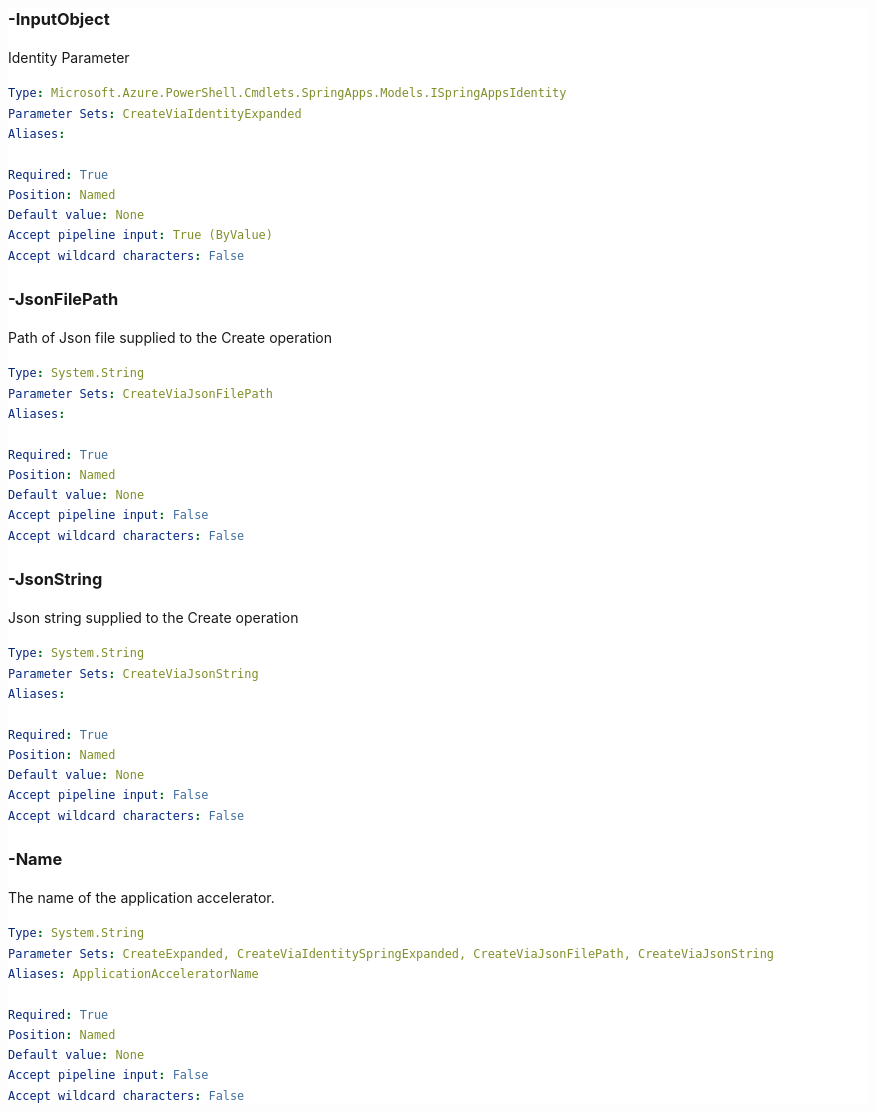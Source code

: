 ### -InputObject
Identity Parameter

```yaml
Type: Microsoft.Azure.PowerShell.Cmdlets.SpringApps.Models.ISpringAppsIdentity
Parameter Sets: CreateViaIdentityExpanded
Aliases:

Required: True
Position: Named
Default value: None
Accept pipeline input: True (ByValue)
Accept wildcard characters: False
```

### -JsonFilePath
Path of Json file supplied to the Create operation

```yaml
Type: System.String
Parameter Sets: CreateViaJsonFilePath
Aliases:

Required: True
Position: Named
Default value: None
Accept pipeline input: False
Accept wildcard characters: False
```

### -JsonString
Json string supplied to the Create operation

```yaml
Type: System.String
Parameter Sets: CreateViaJsonString
Aliases:

Required: True
Position: Named
Default value: None
Accept pipeline input: False
Accept wildcard characters: False
```

### -Name
The name of the application accelerator.

```yaml
Type: System.String
Parameter Sets: CreateExpanded, CreateViaIdentitySpringExpanded, CreateViaJsonFilePath, CreateViaJsonString
Aliases: ApplicationAcceleratorName

Required: True
Position: Named
Default value: None
Accept pipeline input: False
Accept wildcard characters: False
```
